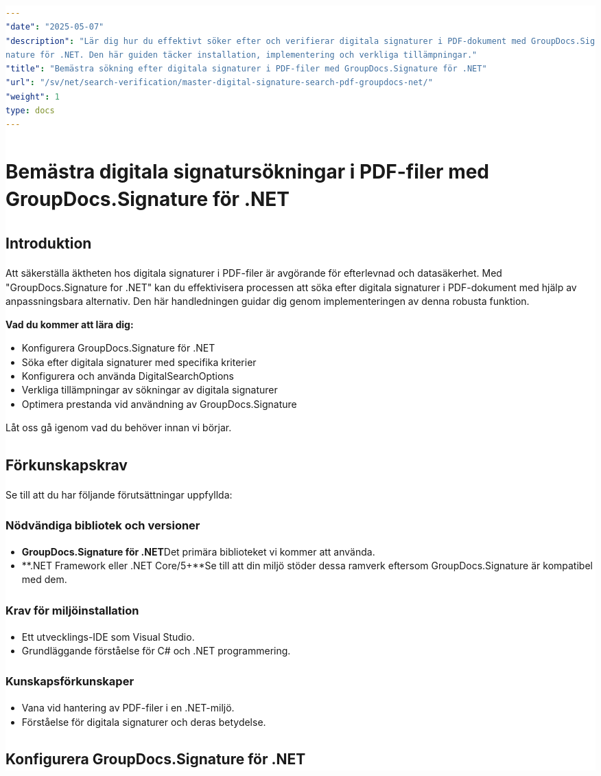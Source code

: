 ```yaml
---
"date": "2025-05-07"
"description": "Lär dig hur du effektivt söker efter och verifierar digitala signaturer i PDF-dokument med GroupDocs.Signature för .NET. Den här guiden täcker installation, implementering och verkliga tillämpningar."
"title": "Bemästra sökning efter digitala signaturer i PDF-filer med GroupDocs.Signature för .NET"
"url": "/sv/net/search-verification/master-digital-signature-search-pdf-groupdocs-net/"
"weight": 1
type: docs
---
```

# Bemästra digitala signatursökningar i PDF-filer med GroupDocs.Signature för .NET

## Introduktion

Att säkerställa äktheten hos digitala signaturer i PDF-filer är avgörande för efterlevnad och datasäkerhet. Med "GroupDocs.Signature for .NET" kan du effektivisera processen att söka efter digitala signaturer i PDF-dokument med hjälp av anpassningsbara alternativ. Den här handledningen guidar dig genom implementeringen av denna robusta funktion.

**Vad du kommer att lära dig:**
- Konfigurera GroupDocs.Signature för .NET
- Söka efter digitala signaturer med specifika kriterier
- Konfigurera och använda DigitalSearchOptions
- Verkliga tillämpningar av sökningar av digitala signaturer
- Optimera prestanda vid användning av GroupDocs.Signature

Låt oss gå igenom vad du behöver innan vi börjar.

## Förkunskapskrav

Se till att du har följande förutsättningar uppfyllda:

### Nödvändiga bibliotek och versioner
- **GroupDocs.Signature för .NET**Det primära biblioteket vi kommer att använda.
- **.NET Framework eller .NET Core/5+**Se till att din miljö stöder dessa ramverk eftersom GroupDocs.Signature är kompatibel med dem.

### Krav för miljöinstallation
- Ett utvecklings-IDE som Visual Studio.
- Grundläggande förståelse för C# och .NET programmering.

### Kunskapsförkunskaper
- Vana vid hantering av PDF-filer i en .NET-miljö.
- Förståelse för digitala signaturer och deras betydelse.

## Konfigurera GroupDocs.Signature för .NET
